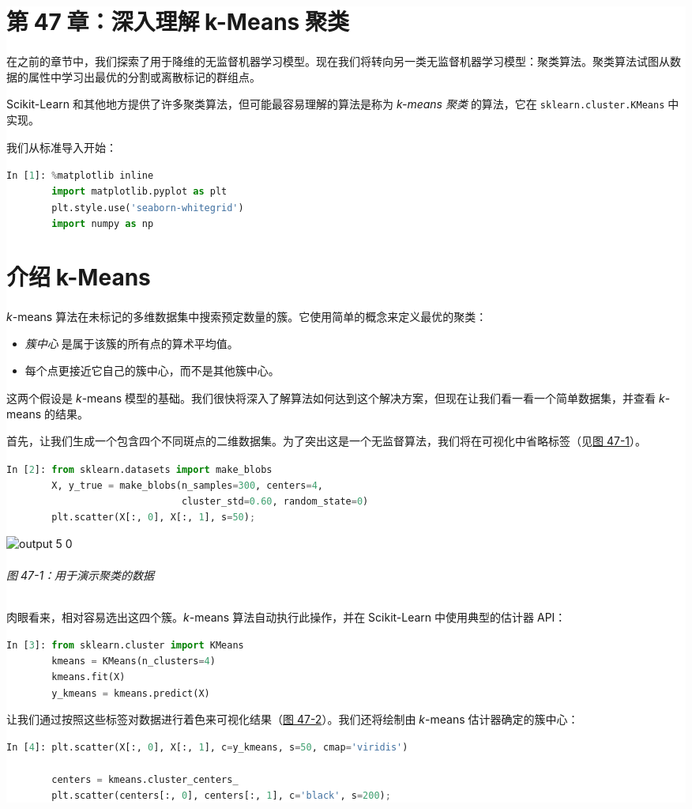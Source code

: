 # 第 47 章：深入理解 k-Means 聚类

在之前的章节中，我们探索了用于降维的无监督机器学习模型。现在我们将转向另一类无监督机器学习模型：聚类算法。聚类算法试图从数据的属性中学习出最优的分割或离散标记的群组点。

Scikit-Learn 和其他地方提供了许多聚类算法，但可能最容易理解的算法是称为 *k-means 聚类* 的算法，它在 `sklearn.cluster.KMeans` 中实现。

我们从标准导入开始：

```py
In [1]: %matplotlib inline
        import matplotlib.pyplot as plt
        plt.style.use('seaborn-whitegrid')
        import numpy as np
```

# 介绍 k-Means

*k*-means 算法在未标记的多维数据集中搜索预定数量的簇。它使用简单的概念来定义最优的聚类：

+   *簇中心* 是属于该簇的所有点的算术平均值。

+   每个点更接近它自己的簇中心，而不是其他簇中心。

这两个假设是 *k*-means 模型的基础。我们很快将深入了解算法如何达到这个解决方案，但现在让我们看一看一个简单数据集，并查看 *k*-means 的结果。

首先，让我们生成一个包含四个不同斑点的二维数据集。为了突出这是一个无监督算法，我们将在可视化中省略标签（见[图 47-1](#fig_0511-k-means_files_in_output_5_0)）。

```py
In [2]: from sklearn.datasets import make_blobs
        X, y_true = make_blobs(n_samples=300, centers=4,
                               cluster_std=0.60, random_state=0)
        plt.scatter(X[:, 0], X[:, 1], s=50);
```

![output 5 0](assets/output_5_0.png)

###### 图 47-1：用于演示聚类的数据

肉眼看来，相对容易选出这四个簇。*k*-means 算法自动执行此操作，并在 Scikit-Learn 中使用典型的估计器 API：

```py
In [3]: from sklearn.cluster import KMeans
        kmeans = KMeans(n_clusters=4)
        kmeans.fit(X)
        y_kmeans = kmeans.predict(X)
```

让我们通过按照这些标签对数据进行着色来可视化结果（[图 47-2](#fig_0511-k-means_files_in_output_9_0)）。我们还将绘制由 *k*-means 估计器确定的簇中心：

```py
In [4]: plt.scatter(X[:, 0], X[:, 1], c=y_kmeans, s=50, cmap='viridis')

        centers = kmeans.cluster_centers_
        plt.scatter(centers[:, 0], centers[:, 1], c='black', s=200);
```
